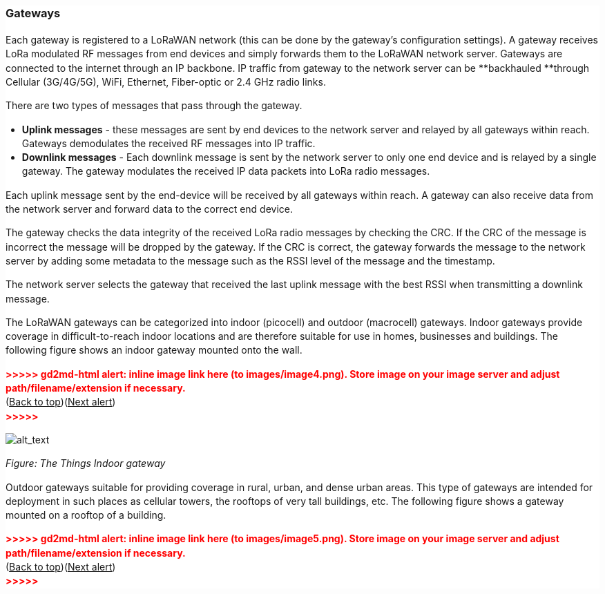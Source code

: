 
### Gateways

Each gateway is registered to a LoRaWAN network (this can be done by the gateway’s configuration settings). A gateway receives LoRa modulated RF messages from end devices and simply forwards them to the LoRaWAN network server. Gateways are connected to the internet through an IP backbone. IP traffic from gateway to the network server can be **backhauled **through Cellular (3G/4G/5G), WiFi, Ethernet, Fiber-optic or 2.4 GHz radio links. 

There are two types of messages that pass through the gateway.



*   **Uplink messages** - these messages are sent by end devices to the network server and relayed by all gateways within reach. Gateways demodulates the received RF messages into IP traffic.
*   **Downlink messages** - Each downlink message is sent by the network server to only one end device and is relayed by a single gateway. The gateway modulates the received IP data packets into LoRa radio messages.

Each uplink message sent by the end-device will be received by all gateways within reach. A gateway can also receive data from the network server and forward data to the correct end device.

The gateway checks the data integrity of the received LoRa radio messages by checking the CRC. If the CRC of the message is incorrect the message will be dropped by the gateway. If the CRC is correct, the gateway forwards the message to the network server by adding some metadata to the message such as the RSSI level of the message and the timestamp.

The network server selects the gateway that received the last uplink message with the best RSSI when transmitting a downlink message.

The LoRaWAN gateways can be categorized into indoor (picocell) and outdoor (macrocell) gateways. Indoor gateways provide coverage in difficult-to-reach indoor locations and are therefore suitable for use in homes, businesses and buildings. The following figure shows an indoor gateway mounted onto the wall.



<p id="gdcalert4" ><span style="color: red; font-weight: bold">>>>>>  gd2md-html alert: inline image link here (to images/image4.png). Store image on your image server and adjust path/filename/extension if necessary. </span><br>(<a href="#">Back to top</a>)(<a href="#gdcalert5">Next alert</a>)<br><span style="color: red; font-weight: bold">>>>>> </span></p>


![alt_text](images/image4.png "image_tooltip")


_Figure: The Things Indoor gateway_

Outdoor gateways suitable for providing coverage in rural, urban, and dense urban areas. This type of gateways are intended for deployment in such places as cellular towers, the rooftops of very tall buildings, etc. The following figure shows a gateway mounted on a rooftop of a building.



<p id="gdcalert5" ><span style="color: red; font-weight: bold">>>>>>  gd2md-html alert: inline image link here (to images/image5.png). Store image on your image server and adjust path/filename/extension if necessary. </span><br>(<a href="#">Back to top</a>)(<a href="#gdcalert6">Next alert</a>)<br><span style="color: red; font-weight: bold">>>>>> </span></p>

